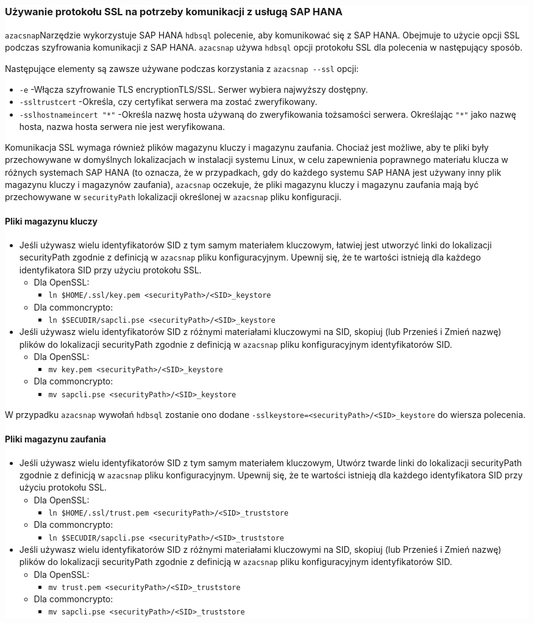 ### <a name="using-ssl-for-communication-with-sap-hana"></a>Używanie protokołu SSL na potrzeby komunikacji z usługą SAP HANA

`azacsnap`Narzędzie wykorzystuje SAP HANA `hdbsql` polecenie, aby komunikować się z SAP HANA. Obejmuje to użycie opcji SSL podczas szyfrowania komunikacji z SAP HANA. `azacsnap` używa `hdbsql` opcji protokołu SSL dla polecenia w następujący sposób.

Następujące elementy są zawsze używane podczas korzystania z `azacsnap --ssl` opcji:

- `-e` -Włącza szyfrowanie TLS encryptionTLS/SSL. Serwer wybiera najwyższy dostępny.
- `-ssltrustcert` -Określa, czy certyfikat serwera ma zostać zweryfikowany.
- `-sslhostnameincert "*"` -Określa nazwę hosta używaną do zweryfikowania tożsamości serwera. Określając `"*"` jako nazwę hosta, nazwa hosta serwera nie jest weryfikowana.

Komunikacja SSL wymaga również plików magazynu kluczy i magazynu zaufania.  Chociaż jest możliwe, aby te pliki były przechowywane w domyślnych lokalizacjach w instalacji systemu Linux, w celu zapewnienia poprawnego materiału klucza w różnych systemach SAP HANA (to oznacza, że w przypadkach, gdy do każdego systemu SAP HANA jest używany inny plik magazynu kluczy i magazynów zaufania), `azacsnap` oczekuje, że pliki magazynu kluczy i magazynu zaufania mają być przechowywane w `securityPath` lokalizacji określonej w `azacsnap` pliku konfiguracji.

#### <a name="key-store-files"></a>Pliki magazynu kluczy

- Jeśli używasz wielu identyfikatorów SID z tym samym materiałem kluczowym, łatwiej jest utworzyć linki do lokalizacji securityPath zgodnie z definicją w `azacsnap` pliku konfiguracyjnym.  Upewnij się, że te wartości istnieją dla każdego identyfikatora SID przy użyciu protokołu SSL.
  - Dla OpenSSL:
    - `ln $HOME/.ssl/key.pem <securityPath>/<SID>_keystore`
  - Dla commoncrypto:
    - `ln $SECUDIR/sapcli.pse <securityPath>/<SID>_keystore`
- Jeśli używasz wielu identyfikatorów SID z różnymi materiałami kluczowymi na SID, skopiuj (lub Przenieś i Zmień nazwę) plików do lokalizacji securityPath zgodnie z definicją w `azacsnap` pliku konfiguracyjnym identyfikatorów SID.
  - Dla OpenSSL:
    - `mv key.pem <securityPath>/<SID>_keystore`
  - Dla commoncrypto:
    - `mv sapcli.pse <securityPath>/<SID>_keystore`

W przypadku `azacsnap` wywołań `hdbsql` zostanie ono dodane `-sslkeystore=<securityPath>/<SID>_keystore` do wiersza polecenia.

#### <a name="trust-store-files"></a>Pliki magazynu zaufania

- Jeśli używasz wielu identyfikatorów SID z tym samym materiałem kluczowym, Utwórz twarde linki do lokalizacji securityPath zgodnie z definicją w `azacsnap` pliku konfiguracyjnym.  Upewnij się, że te wartości istnieją dla każdego identyfikatora SID przy użyciu protokołu SSL.
  - Dla OpenSSL:
    - `ln $HOME/.ssl/trust.pem <securityPath>/<SID>_truststore`
  - Dla commoncrypto:
    - `ln $SECUDIR/sapcli.pse <securityPath>/<SID>_truststore`
- Jeśli używasz wielu identyfikatorów SID z różnymi materiałami kluczowymi na SID, skopiuj (lub Przenieś i Zmień nazwę) plików do lokalizacji securityPath zgodnie z definicją w `azacsnap` pliku konfiguracyjnym identyfikatorów SID.
  - Dla OpenSSL:
    - `mv trust.pem <securityPath>/<SID>_truststore`
  - Dla commoncrypto:
    - `mv sapcli.pse <securityPath>/<SID>_truststore`

